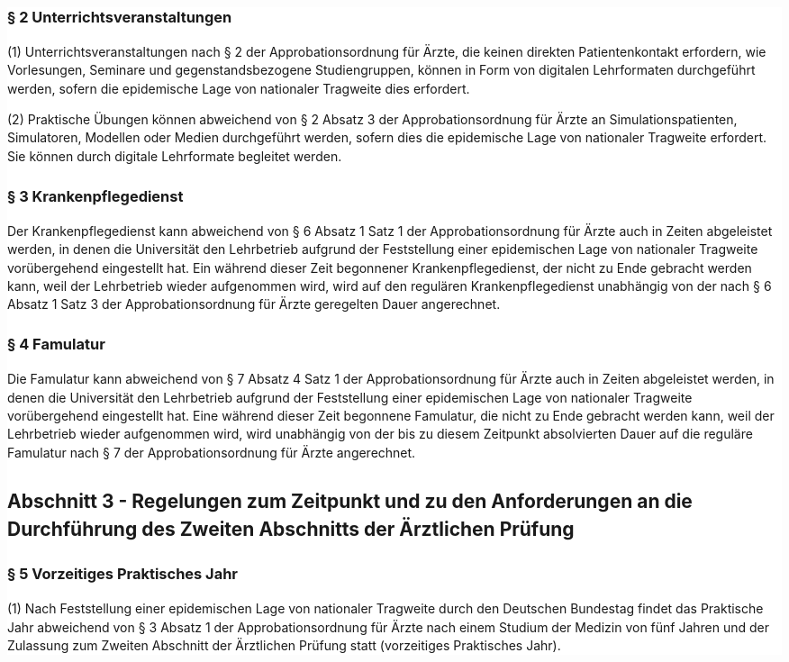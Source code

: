 
### § 2 Unterrichtsveranstaltungen

(1) Unterrichtsveranstaltungen nach § 2 der Approbationsordnung für
Ärzte, die keinen direkten Patientenkontakt erfordern, wie
Vorlesungen, Seminare und gegenstandsbezogene Studiengruppen, können
in Form von digitalen Lehrformaten durchgeführt werden, sofern die
epidemische Lage von nationaler Tragweite dies erfordert.

(2) Praktische Übungen können abweichend von § 2 Absatz 3 der
Approbationsordnung für Ärzte an Simulationspatienten, Simulatoren,
Modellen oder Medien durchgeführt werden, sofern dies die epidemische
Lage von nationaler Tragweite erfordert. Sie können durch digitale
Lehrformate begleitet werden.


### § 3 Krankenpflegedienst

Der Krankenpflegedienst kann abweichend von § 6 Absatz 1 Satz 1 der
Approbationsordnung für Ärzte auch in Zeiten abgeleistet werden, in
denen die Universität den Lehrbetrieb aufgrund der Feststellung einer
epidemischen Lage von nationaler Tragweite vorübergehend eingestellt
hat. Ein während dieser Zeit begonnener Krankenpflegedienst, der nicht
zu Ende gebracht werden kann, weil der Lehrbetrieb wieder aufgenommen
wird, wird auf den regulären Krankenpflegedienst unabhängig von der
nach § 6 Absatz 1 Satz 3 der Approbationsordnung für Ärzte geregelten
Dauer angerechnet.


### § 4 Famulatur

Die Famulatur kann abweichend von § 7 Absatz 4 Satz 1 der
Approbationsordnung für Ärzte auch in Zeiten abgeleistet werden, in
denen die Universität den Lehrbetrieb aufgrund der Feststellung einer
epidemischen Lage von nationaler Tragweite vorübergehend eingestellt
hat. Eine während dieser Zeit begonnene Famulatur, die nicht zu Ende
gebracht werden kann, weil der Lehrbetrieb wieder aufgenommen wird,
wird unabhängig von der bis zu diesem Zeitpunkt absolvierten Dauer auf
die reguläre Famulatur nach § 7 der Approbationsordnung für Ärzte
angerechnet.


## Abschnitt 3 - Regelungen zum Zeitpunkt und zu den Anforderungen an die Durchführung des Zweiten Abschnitts der Ärztlichen Prüfung


### § 5 Vorzeitiges Praktisches Jahr

(1) Nach Feststellung einer epidemischen Lage von nationaler Tragweite
durch den Deutschen Bundestag findet das Praktische Jahr abweichend
von § 3 Absatz 1 der Approbationsordnung für Ärzte nach einem Studium
der Medizin von fünf Jahren und der Zulassung zum Zweiten Abschnitt
der Ärztlichen Prüfung statt (vorzeitiges Praktisches Jahr).
